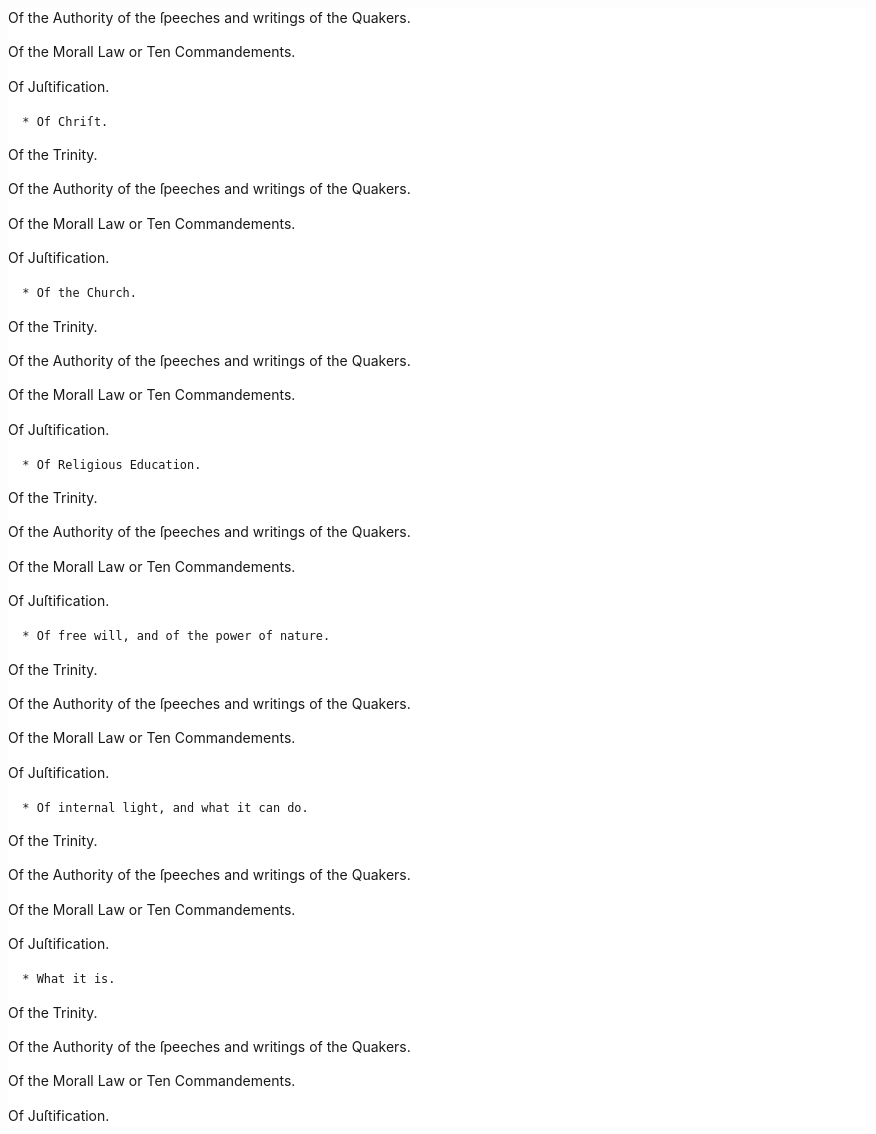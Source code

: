 Of the Authority of the ſpeeches and writings of the Quakers.

Of the Morall Law or Ten Commandements.

Of Juſtification.

      * Of Chriſt.

Of the Trinity.

Of the Authority of the ſpeeches and writings of the Quakers.

Of the Morall Law or Ten Commandements.

Of Juſtification.

      * Of the Church.

Of the Trinity.

Of the Authority of the ſpeeches and writings of the Quakers.

Of the Morall Law or Ten Commandements.

Of Juſtification.

      * Of Religious Education.

Of the Trinity.

Of the Authority of the ſpeeches and writings of the Quakers.

Of the Morall Law or Ten Commandements.

Of Juſtification.

      * Of free will, and of the power of nature.

Of the Trinity.

Of the Authority of the ſpeeches and writings of the Quakers.

Of the Morall Law or Ten Commandements.

Of Juſtification.

      * Of internal light, and what it can do.

Of the Trinity.

Of the Authority of the ſpeeches and writings of the Quakers.

Of the Morall Law or Ten Commandements.

Of Juſtification.

      * What it is.

Of the Trinity.

Of the Authority of the ſpeeches and writings of the Quakers.

Of the Morall Law or Ten Commandements.

Of Juſtification.
